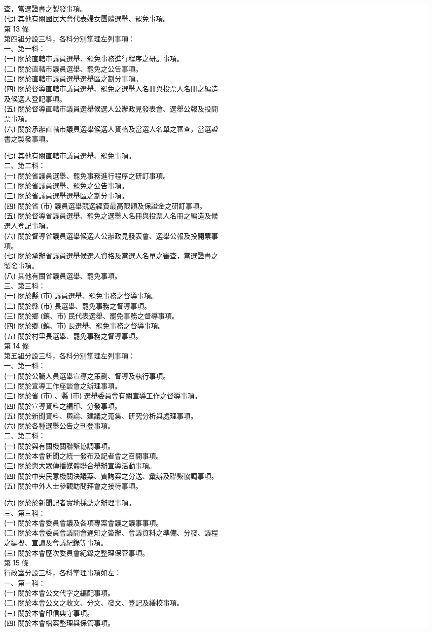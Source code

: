 查，當選證書之製發事項。  
(七) 其他有關國民大會代表婦女團體選舉、罷免事項。  
第 13 條  
第四組分設三科，各科分別掌理左列事項：  
一、第一科：  
(一) 關於直轄市議員選舉、罷免事務進行程序之研訂事項。  
(二) 關於直轄市議員選舉、罷免之公告事項。  
(三) 關於直轄市議員選舉選舉區之劃分事項。  
(四) 關於督導直轄市議員選舉、罷免之選舉人名冊與投票人名冊之編造  
及候選人登記事項。  
(五) 關於督導直轄市議員選舉候選人公辦政見發表會、選舉公報及投開  
票事項。  
(六) 關於承辦直轄市議員選舉候選人資格及當選人名單之審查，當選證  
書之製發事項。  


(七) 其他有關直轄市議員選舉、罷免事項。  
二、第二科：  
(一) 關於省議員選舉、罷免事務進行程序之研訂事項。  
(二) 關於省議員選舉、罷免之公告事項。  
(三) 關於省議員選舉選舉區之劃分事項。  
(四) 關於省 (市) 議員選舉競選經費最高限額及保證金之研訂事項。  
(五) 關於督導省議員選舉、罷免之選舉人名冊與投票人名冊之編造及候  
選人登記事項。  
(六) 關於督導省議員選舉候選人公辦政見發表會、選舉公報及投開票事  
項。  
(七) 關於承辦省議員選舉候選人資格及當選人名單之審查，當選證書之  
製發事項。  
(八) 其他有關省議員選舉、罷免事項。  
三、第三科：  
(一) 關於縣 (市) 議員選舉、罷免事務之督導事項。  
(二) 關於縣 (市) 長選舉、罷免事務之督導事項。  
(三) 關於鄉 (鎮、市) 民代表選舉、罷免事務之督導事項。  
(四) 關於鄉 (鎮、市) 長選舉、罷免事務之督導事項。  
(五) 關於村里長選舉、罷免事務之督導事項。  
第 14 條  
第五組分設三科，各科分別掌理左列事項：  
一、第一科：  
(一) 關於公職人員選舉宣導之策劃、督導及執行事項。  
(二) 關於宣導工作座談會之辦理事項。  
(三) 關於省 (市) 、縣 (市) 選舉委員會有關宣導工作之督導事項。  
(四) 關於宣導資料之編印、分發事項。  
(五) 關於新聞資料、輿論、建議之蒐集、研究分析與處理事項。  
(六) 關於各種選舉公告之刊登事項。  
二、第二科：  
(一) 關於與有關機關聯繫協調事項。  
(二) 關於本會新聞之統一發布及記者會之召開事項。  
(三) 關於與大眾傳播媒體聯合舉辦宣導活動事項。  
(四) 關於中央民意機關決議案、質詢案之分送、彙辦及聯繫協調事項。  
(五) 關於中外人士參觀訪問拜會之接待事項。  


(六) 關於於新聞記者實地採訪之辦理事項。  
三、第三科：  
(一) 關於本會委員會議及各項專案會議之議事事項。  
(二) 關於本會委員會議開會通知之簽辦、會議資料之準備、分發、議程  
之編擬、宣讀及會議紀錄等事項。  
(三) 關於本會歷次委員會紀錄之整理保管事項。  
第 15 條  
行政室分設三科，各科掌理事項如左：  
一、第一科：  
(一) 關於本會公文代字之編配事項。  
(二) 關於本會公文之收文、分文、發文、登記及繕校事項。  
(三) 關於本會印信典守事項。  
(四) 關於本會檔案整理與保管事項。  
